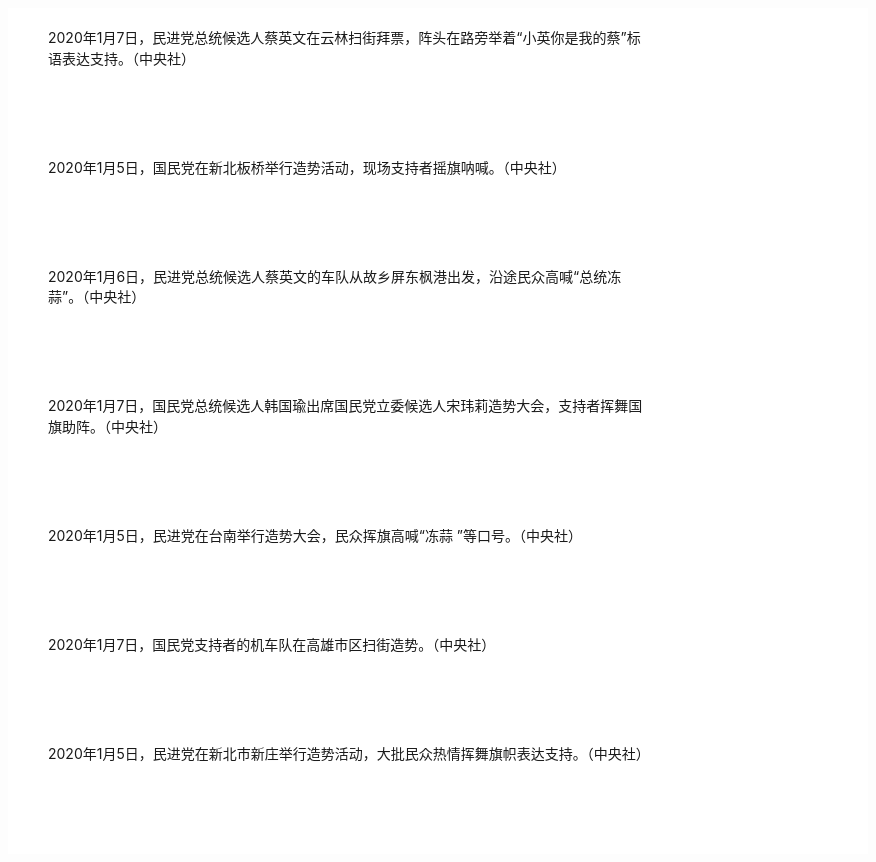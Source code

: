 <figure class="wp-caption aligncenter" id="attachment_11779282" style="width: 600px">
 <ok href="http://i.epochtimes.com/assets/uploads/2020/01/2001082223301528.jpg">
  <img alt="" class="size-large wp-image-11779282" src="http://i.epochtimes.com/assets/uploads/2020/01/2001082223301528-600x400.jpg" title=""/>
 </ok>
 <br/><figcaption class="wp-caption-text">
  2020年1月7日，民进党总统候选人蔡英文在云林扫街拜票，阵头在路旁举着“小英你是我的蔡”标语表达支持。（中央社）
 </figcaption><br/>
</figure><br/>
<figure class="wp-caption aligncenter" id="attachment_11779628" style="width: 600px">
 <ok href="http://i.epochtimes.com/assets/uploads/2020/01/2001082123471528.jpg">
  <img alt="" class="size-large wp-image-11779628" src="http://i.epochtimes.com/assets/uploads/2020/01/2001082123471528-600x401.jpg" title=""/>
 </ok>
 <br/><figcaption class="wp-caption-text">
  2020年1月5日，国民党在新北板桥举行造势活动，现场支持者摇旗呐喊。（中央社）
 </figcaption><br/>
</figure><br/>
<figure class="wp-caption aligncenter" id="attachment_11779620" style="width: 600px">
 <ok href="http://i.epochtimes.com/assets/uploads/2020/01/2001082156211528.jpg">
  <img alt="" class="size-large wp-image-11779620" src="http://i.epochtimes.com/assets/uploads/2020/01/2001082156211528-600x400.jpg" title=""/>
 </ok>
 <br/><figcaption class="wp-caption-text">
  2020年1月6日，民进党总统候选人蔡英文的车队从故乡屏东枫港出发，沿途民众高喊“总统冻蒜”。（中央社）
 </figcaption><br/>
</figure><br/>
<figure class="wp-caption aligncenter" id="attachment_11779280" style="width: 600px">
 <ok href="http://i.epochtimes.com/assets/uploads/2020/01/2001082125271528.jpg">
  <img alt="" class="size-large wp-image-11779280" src="http://i.epochtimes.com/assets/uploads/2020/01/2001082125271528-600x406.jpg" title=""/>
 </ok>
 <br/><figcaption class="wp-caption-text">
  2020年1月7日，国民党总统候选人韩国瑜出席国民党立委候选人宋玮莉造势大会，支持者挥舞国旗助阵。（中央社）
 </figcaption><br/>
</figure><br/>
<figure class="wp-caption aligncenter" id="attachment_11779275" style="width: 600px">
 <ok href="http://i.epochtimes.com/assets/uploads/2020/01/2001082123401528.jpg">
  <img alt="" class="size-large wp-image-11779275" src="http://i.epochtimes.com/assets/uploads/2020/01/2001082123401528-600x400.jpg" title=""/>
 </ok>
 <br/><figcaption class="wp-caption-text">
  2020年1月5日，民进党在台南举行造势大会，民众挥旗高喊“冻蒜 ”等口号。（中央社）
 </figcaption><br/>
</figure><br/>
<figure class="wp-caption aligncenter" id="attachment_11779624" style="width: 600px">
 <ok href="http://i.epochtimes.com/assets/uploads/2020/01/2001082125451528.jpg">
  <img alt="" class="size-large wp-image-11779624" src="http://i.epochtimes.com/assets/uploads/2020/01/2001082125451528-600x400.jpg" title=""/>
 </ok>
 <br/><figcaption class="wp-caption-text">
  2020年1月7日，国民党支持者的机车队在高雄市区扫街造势。（中央社）
 </figcaption><br/>
</figure><br/>
<figure class="wp-caption aligncenter" id="attachment_11779626" style="width: 600px">
 <ok href="http://i.epochtimes.com/assets/uploads/2020/01/2001082124131528.jpg">
  <img alt="" class="size-large wp-image-11779626" src="http://i.epochtimes.com/assets/uploads/2020/01/2001082124131528-600x400.jpg" title=""/>
 </ok>
 <br/><figcaption class="wp-caption-text">
  2020年1月5日，民进党在新北市新庄举行造势活动，大批民众热情挥舞旗帜表达支持。（中央社）
 </figcaption><br/>
</figure><br/>
<figure class="wp-caption aligncenter" id="attachment_11779269" style="width: 600px">
 <ok href="http://i.epochtimes.com/assets/uploads/2020/01/2001082123571528.jpg">
  <img alt="" class="size-large wp-image-11779269" src="http://i.epochtimes.com/assets/uploads/2020/01/2001082123571528-600x400.jpg" title=""/>
